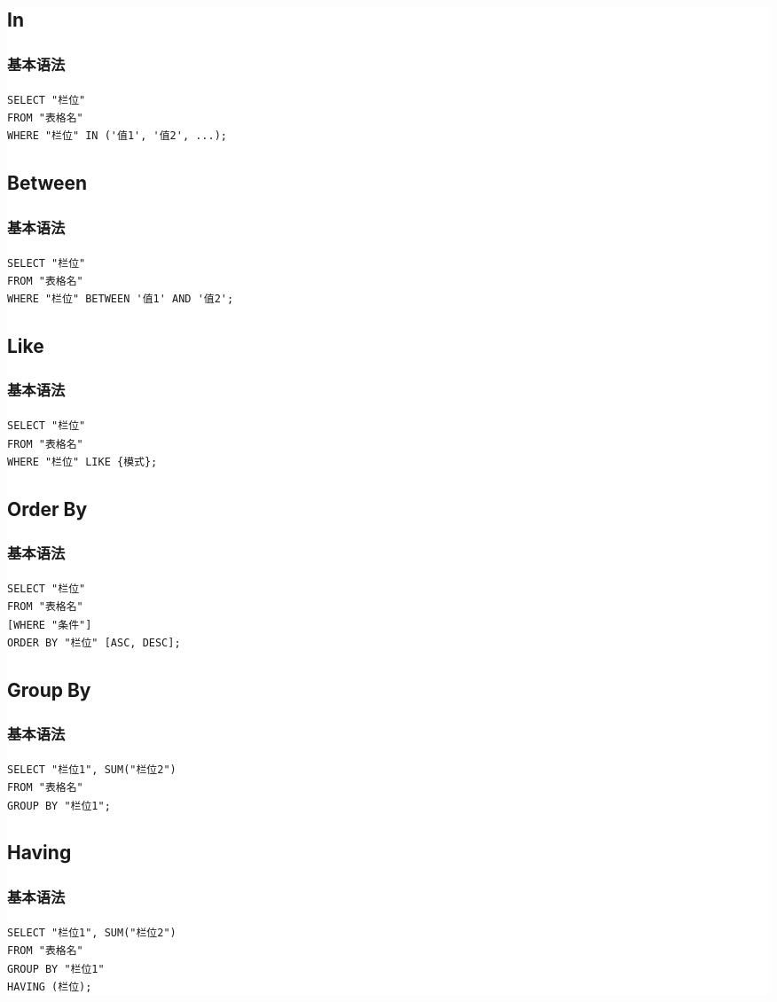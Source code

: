 
## In
### 基本语法
```
SELECT "栏位"
FROM "表格名"
WHERE "栏位" IN ('值1', '值2', ...);
```


## Between
### 基本语法
```
SELECT "栏位"
FROM "表格名"
WHERE "栏位" BETWEEN '值1' AND '值2';
```


## Like
### 基本语法
```
SELECT "栏位"
FROM "表格名"
WHERE "栏位" LIKE {模式};
```


## Order By
### 基本语法
```
SELECT "栏位"
FROM "表格名"
[WHERE "条件"]
ORDER BY "栏位" [ASC, DESC];
```




## Group By
### 基本语法
```
SELECT "栏位1", SUM("栏位2")
FROM "表格名"
GROUP BY "栏位1";
```


## Having
### 基本语法
```
SELECT "栏位1", SUM("栏位2")
FROM "表格名"
GROUP BY "栏位1"
HAVING (栏位);
```
